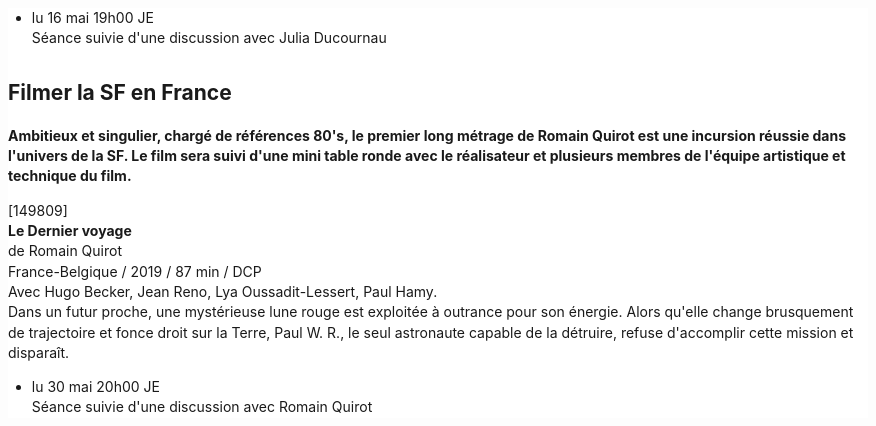 - lu 16 mai 19h00 JE  
Séance suivie d'une discussion avec Julia Ducournau

## Filmer la SF en France

**Ambitieux et singulier, chargé de références 80's, le premier long métrage de Romain Quirot est une incursion réussie dans l'univers de la SF. Le film sera suivi d'une mini table ronde avec le réalisateur et plusieurs membres de l'équipe artistique et technique du film.**

[149809]  
**Le Dernier voyage**  
de Romain Quirot  
France-Belgique / 2019 / 87 min / DCP  
Avec Hugo Becker, Jean Reno, Lya Oussadit-Lessert, Paul Hamy.  
Dans un futur proche, une mystérieuse lune rouge est exploitée à outrance pour son énergie. Alors qu'elle change brusquement de trajectoire et fonce droit sur la Terre, Paul W. R., le seul astronaute capable de la détruire, refuse d'accomplir cette mission et disparaît.

- lu 30 mai 20h00 JE  
Séance suivie d'une discussion avec Romain Quirot

